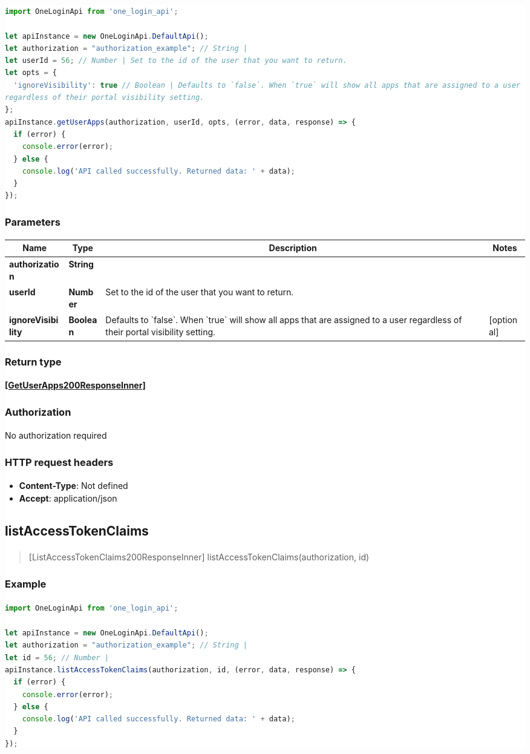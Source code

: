 ```javascript
import OneLoginApi from 'one_login_api';

let apiInstance = new OneLoginApi.DefaultApi();
let authorization = "authorization_example"; // String | 
let userId = 56; // Number | Set to the id of the user that you want to return.
let opts = {
  'ignoreVisibility': true // Boolean | Defaults to `false`. When `true` will show all apps that are assigned to a user regardless of their portal visibility setting.
};
apiInstance.getUserApps(authorization, userId, opts, (error, data, response) => {
  if (error) {
    console.error(error);
  } else {
    console.log('API called successfully. Returned data: ' + data);
  }
});
```

### Parameters


Name | Type | Description  | Notes
------------- | ------------- | ------------- | -------------
 **authorization** | **String**|  | 
 **userId** | **Number**| Set to the id of the user that you want to return. | 
 **ignoreVisibility** | **Boolean**| Defaults to &#x60;false&#x60;. When &#x60;true&#x60; will show all apps that are assigned to a user regardless of their portal visibility setting. | [optional] 

### Return type

[**[GetUserApps200ResponseInner]**](GetUserApps200ResponseInner.md)

### Authorization

No authorization required

### HTTP request headers

- **Content-Type**: Not defined
- **Accept**: application/json


## listAccessTokenClaims

> [ListAccessTokenClaims200ResponseInner] listAccessTokenClaims(authorization, id)



### Example

```javascript
import OneLoginApi from 'one_login_api';

let apiInstance = new OneLoginApi.DefaultApi();
let authorization = "authorization_example"; // String | 
let id = 56; // Number | 
apiInstance.listAccessTokenClaims(authorization, id, (error, data, response) => {
  if (error) {
    console.error(error);
  } else {
    console.log('API called successfully. Returned data: ' + data);
  }
});
```
